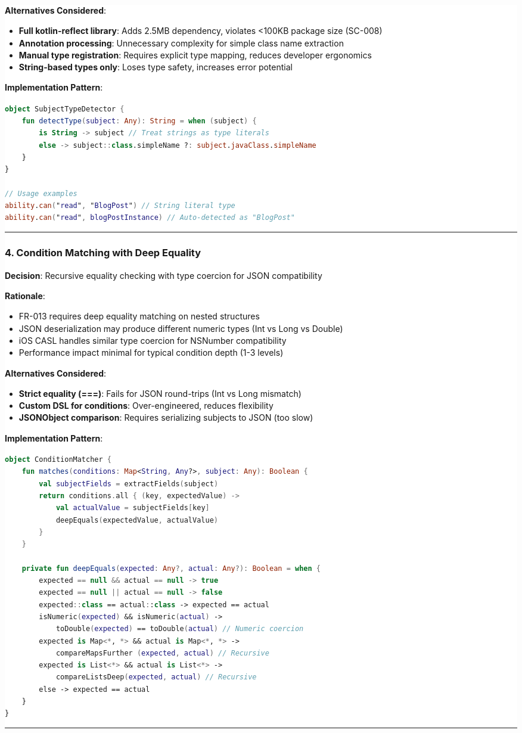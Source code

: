 **Alternatives Considered**:
- **Full kotlin-reflect library**: Adds 2.5MB dependency, violates <100KB package size (SC-008)
- **Annotation processing**: Unnecessary complexity for simple class name extraction
- **Manual type registration**: Requires explicit type mapping, reduces developer ergonomics
- **String-based types only**: Loses type safety, increases error potential

**Implementation Pattern**:
```kotlin
object SubjectTypeDetector {
    fun detectType(subject: Any): String = when (subject) {
        is String -> subject // Treat strings as type literals
        else -> subject::class.simpleName ?: subject.javaClass.simpleName
    }
}

// Usage examples
ability.can("read", "BlogPost") // String literal type
ability.can("read", blogPostInstance) // Auto-detected as "BlogPost"
```

---

### 4. Condition Matching with Deep Equality

**Decision**: Recursive equality checking with type coercion for JSON compatibility

**Rationale**:
- FR-013 requires deep equality matching on nested structures
- JSON deserialization may produce different numeric types (Int vs Long vs Double)
- iOS CASL handles similar type coercion for NSNumber compatibility
- Performance impact minimal for typical condition depth (1-3 levels)

**Alternatives Considered**:
- **Strict equality (===)**: Fails for JSON round-trips (Int vs Long mismatch)
- **Custom DSL for conditions**: Over-engineered, reduces flexibility
- **JSONObject comparison**: Requires serializing subjects to JSON (too slow)

**Implementation Pattern**:
```kotlin
object ConditionMatcher {
    fun matches(conditions: Map<String, Any?>, subject: Any): Boolean {
        val subjectFields = extractFields(subject)
        return conditions.all { (key, expectedValue) ->
            val actualValue = subjectFields[key]
            deepEquals(expectedValue, actualValue)
        }
    }

    private fun deepEquals(expected: Any?, actual: Any?): Boolean = when {
        expected == null && actual == null -> true
        expected == null || actual == null -> false
        expected::class == actual::class -> expected == actual
        isNumeric(expected) && isNumeric(actual) ->
            toDouble(expected) == toDouble(actual) // Numeric coercion
        expected is Map<*, *> && actual is Map<*, *> ->
            compareMapsFurther (expected, actual) // Recursive
        expected is List<*> && actual is List<*> ->
            compareListsDeep(expected, actual) // Recursive
        else -> expected == actual
    }
}
```

---